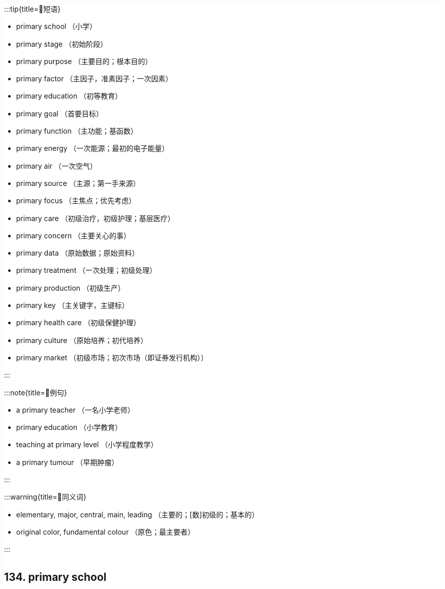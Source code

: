:::tip{title=🤩短语}

- primary school （小学）

- primary stage （初始阶段）

- primary purpose （主要目的；根本目的）

- primary factor （主因子，准素因子；一次因素）

- primary education （初等教育）

- primary goal （首要目标）

- primary function （主功能；基函数）

- primary energy （一次能源；最初的电子能量）

- primary air （一次空气）

- primary source （主源；第一手来源）

- primary focus （主焦点；优先考虑）

- primary care （初级治疗，初级护理；基层医疗）

- primary concern （主要关心的事）

- primary data （原始数据；原始资料）

- primary treatment （一次处理；初级处理）

- primary production （初级生产）

- primary key （主关键字，主键标）

- primary health care （初级保健护理）

- primary culture （原始培养；初代培养）

- primary market （初级市场；初次市场（即证券发行机构））

:::

:::note{title=🎤例句}

- a primary teacher （一名小学老师）

- primary education （小学教育）

- teaching at primary level （小学程度教学）

- a primary tumour （早期肿瘤）

:::

:::warning{title=🤔同义词}

- elementary, major, central, main, leading （主要的；[数]初级的；基本的）

- original color, fundamental colour （原色；最主要者）

:::


## 134. primary school
